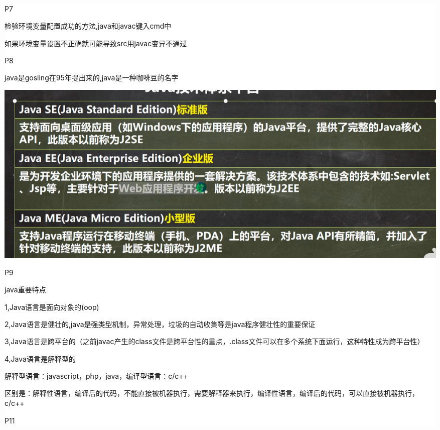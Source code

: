 



P7

检验环境变量配置成功的方法,java和javac键入cmd中

如果环境变量设置不正确就可能导致src用javac变异不通过	

P8

java是gosling在95年提出来的,java是一种咖啡豆的名字

![image-20230708122650132](./assets/image-20230708122650132.png)

 P9

java重要特点

1,Java语言是面向对象的(oop)

2,Java语言是健壮的,java是强类型机制，异常处理，垃圾的自动收集等是java程序健壮性的重要保证

3,Java语言是跨平台的（之前javac产生的class文件是跨平台性的重点，.class文件可以在多个系统下面运行，这种特性成为跨平台性）

4,Java语言是解释型的

解释型语言：javascript，php，java，编译型语言：c/c++

区别是：解释性语言，编译后的代码，不能直接被机器执行，需要解释器来执行，编译性语言，编译后的代码，可以直接被机器执行，c/c++



P11
